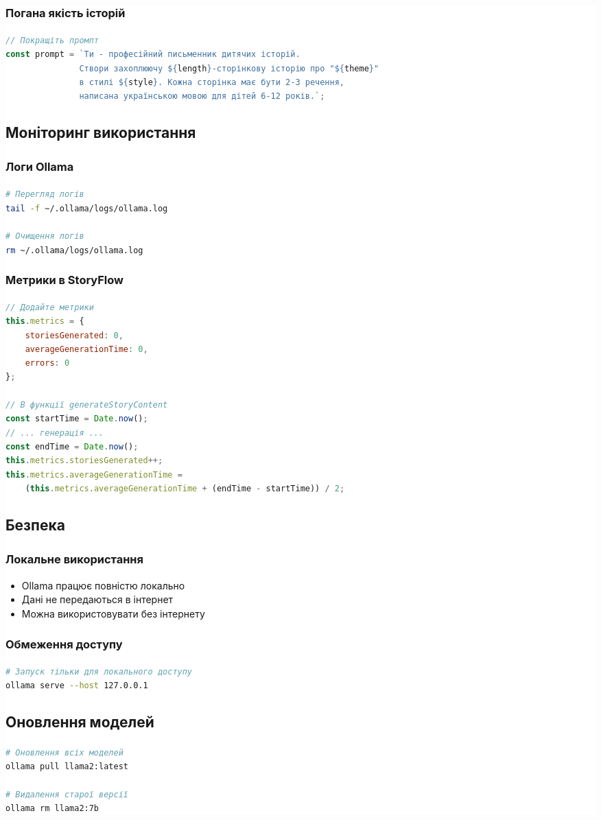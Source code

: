### Погана якість історій
```javascript
// Покращіть промпт
const prompt = `Ти - професійний письменник дитячих історій. 
               Створи захоплюючу ${length}-сторінкову історію про "${theme}" 
               в стилі ${style}. Кожна сторінка має бути 2-3 речення, 
               написана українською мовою для дітей 6-12 років.`;
```

## Моніторинг використання

### Логи Ollama
```bash
# Перегляд логів
tail -f ~/.ollama/logs/ollama.log

# Очищення логів
rm ~/.ollama/logs/ollama.log
```

### Метрики в StoryFlow
```javascript
// Додайте метрики
this.metrics = {
    storiesGenerated: 0,
    averageGenerationTime: 0,
    errors: 0
};

// В функції generateStoryContent
const startTime = Date.now();
// ... генерація ...
const endTime = Date.now();
this.metrics.storiesGenerated++;
this.metrics.averageGenerationTime = 
    (this.metrics.averageGenerationTime + (endTime - startTime)) / 2;
```

## Безпека

### Локальне використання
- Ollama працює повністю локально
- Дані не передаються в інтернет
- Можна використовувати без інтернету

### Обмеження доступу
```bash
# Запуск тільки для локального доступу
ollama serve --host 127.0.0.1
```

## Оновлення моделей

```bash
# Оновлення всіх моделей
ollama pull llama2:latest

# Видалення старої версії
ollama rm llama2:7b
```
